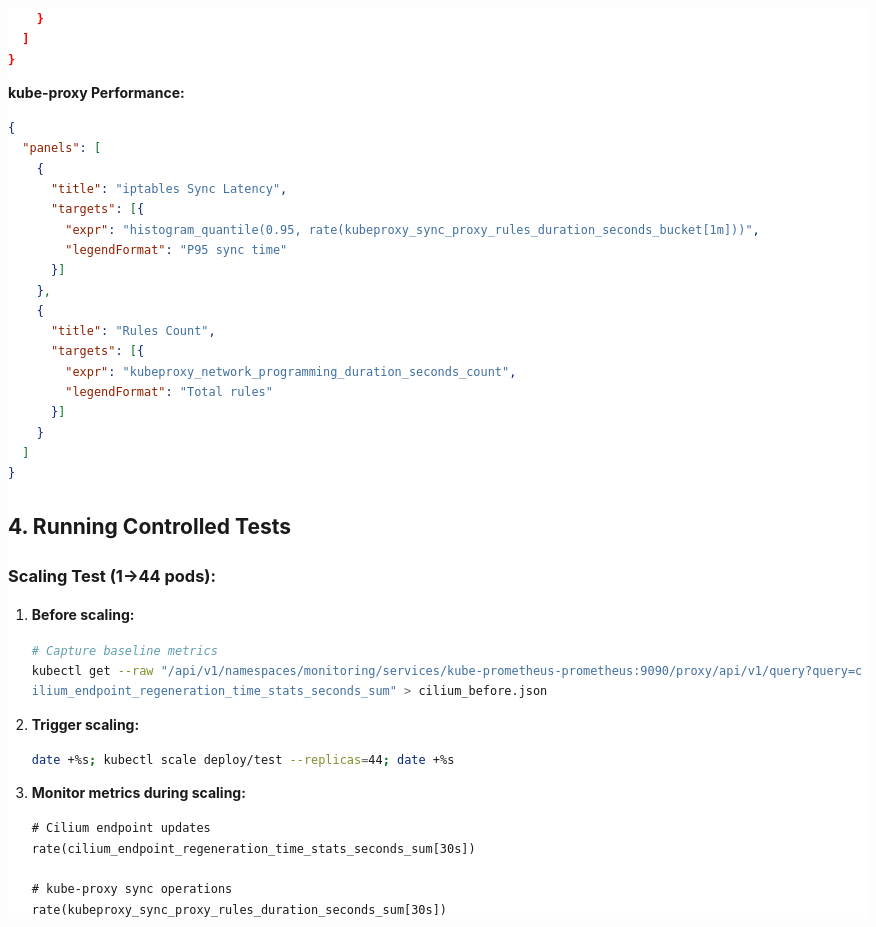 ```json
    }
  ]
}
```

**kube-proxy Performance:**
```json
{
  "panels": [
    {
      "title": "iptables Sync Latency",
      "targets": [{
        "expr": "histogram_quantile(0.95, rate(kubeproxy_sync_proxy_rules_duration_seconds_bucket[1m]))",
        "legendFormat": "P95 sync time"
      }]
    },
    {
      "title": "Rules Count",
      "targets": [{
        "expr": "kubeproxy_network_programming_duration_seconds_count",
        "legendFormat": "Total rules"
      }]
    }
  ]
}
```

## 4. Running Controlled Tests

### Scaling Test (1→44 pods):

1. **Before scaling:**
   ```bash
   # Capture baseline metrics
   kubectl get --raw "/api/v1/namespaces/monitoring/services/kube-prometheus-prometheus:9090/proxy/api/v1/query?query=cilium_endpoint_regeneration_time_stats_seconds_sum" > cilium_before.json
   ```

2. **Trigger scaling:**
   ```bash
   date +%s; kubectl scale deploy/test --replicas=44; date +%s
   ```

3. **Monitor metrics during scaling:**
   ```promql
   # Cilium endpoint updates
   rate(cilium_endpoint_regeneration_time_stats_seconds_sum[30s])
   
   # kube-proxy sync operations
   rate(kubeproxy_sync_proxy_rules_duration_seconds_sum[30s])
   ```
